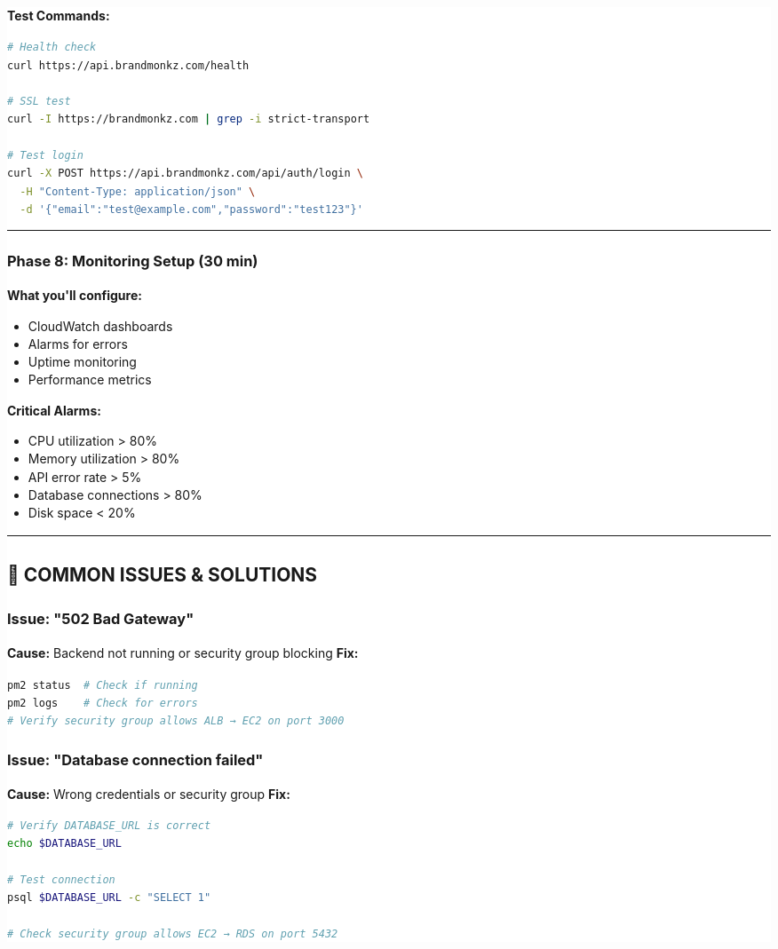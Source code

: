 **Test Commands:**
```bash
# Health check
curl https://api.brandmonkz.com/health

# SSL test
curl -I https://brandmonkz.com | grep -i strict-transport

# Test login
curl -X POST https://api.brandmonkz.com/api/auth/login \
  -H "Content-Type: application/json" \
  -d '{"email":"test@example.com","password":"test123"}'
```

---

### Phase 8: Monitoring Setup (30 min)

**What you'll configure:**
- CloudWatch dashboards
- Alarms for errors
- Uptime monitoring
- Performance metrics

**Critical Alarms:**
- CPU utilization > 80%
- Memory utilization > 80%
- API error rate > 5%
- Database connections > 80%
- Disk space < 20%

---

## 🚨 COMMON ISSUES & SOLUTIONS

### Issue: "502 Bad Gateway"
**Cause:** Backend not running or security group blocking
**Fix:**
```bash
pm2 status  # Check if running
pm2 logs    # Check for errors
# Verify security group allows ALB → EC2 on port 3000
```

### Issue: "Database connection failed"
**Cause:** Wrong credentials or security group
**Fix:**
```bash
# Verify DATABASE_URL is correct
echo $DATABASE_URL

# Test connection
psql $DATABASE_URL -c "SELECT 1"

# Check security group allows EC2 → RDS on port 5432
```
